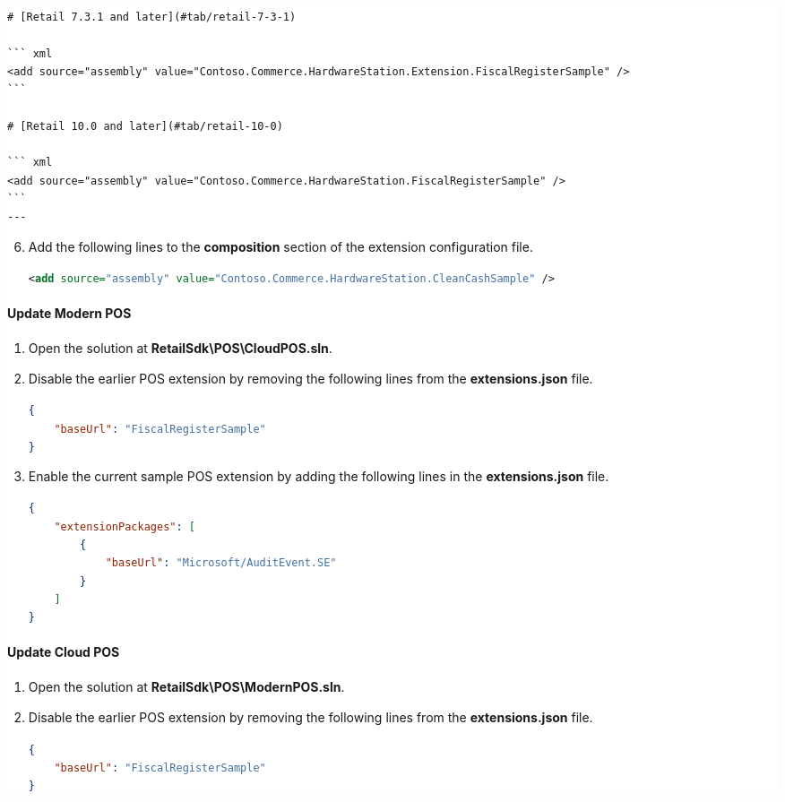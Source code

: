     # [Retail 7.3.1 and later](#tab/retail-7-3-1)

    ``` xml
    <add source="assembly" value="Contoso.Commerce.HardwareStation.Extension.FiscalRegisterSample" />
    ```

    # [Retail 10.0 and later](#tab/retail-10-0)

    ``` xml
    <add source="assembly" value="Contoso.Commerce.HardwareStation.FiscalRegisterSample" />
    ```
    ---

6. Add the following lines to the **composition** section of the extension configuration file.

    ``` xml
    <add source="assembly" value="Contoso.Commerce.HardwareStation.CleanCashSample" />
    ```

#### Update Modern POS

1. Open the solution at **RetailSdk\\POS\\CloudPOS.sln**.
2. Disable the earlier POS extension by removing the following lines from the **extensions.json** file.

    ``` json
    {
        "baseUrl": "FiscalRegisterSample"
    }
    ```

2. Enable the current sample POS extension by adding the following lines in the **extensions.json** file.

    ``` json
    {
        "extensionPackages": [
            {
                "baseUrl": "Microsoft/AuditEvent.SE"
            }
        ]
    }
    ```

#### Update Cloud POS

1. Open the solution at **RetailSdk\\POS\\ModernPOS.sln**.
2. Disable the earlier POS extension by removing the following lines from the **extensions.json** file.

    ``` json
    {
        "baseUrl": "FiscalRegisterSample"
    }
    ```
